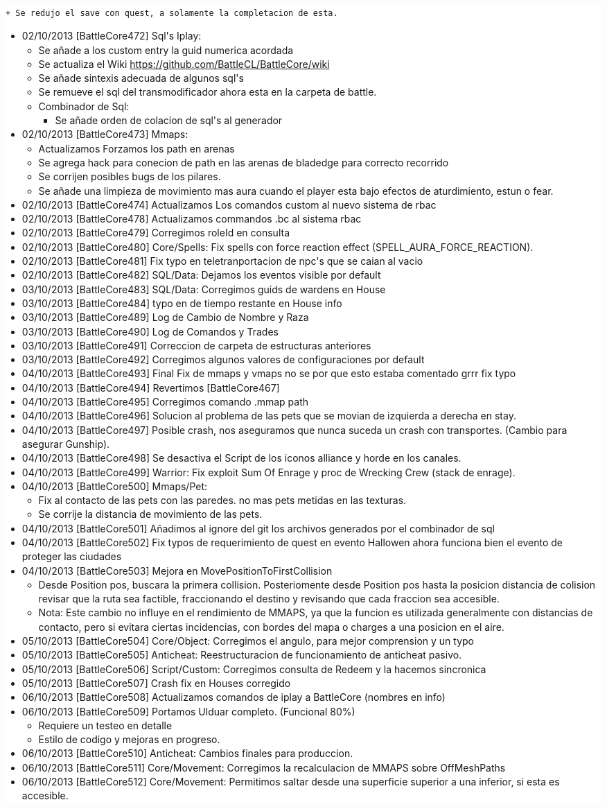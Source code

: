     + Se redujo el save con quest, a solamente la completacion de esta.
+ 02/10/2013 [BattleCore472] Sql's Iplay:
    + Se añade a los custom entry la guid numerica acordada
    + Se actualiza el Wiki https://github.com/BattleCL/BattleCore/wiki
    + Se añade sintexis adecuada de algunos sql's
    + Se remueve el sql del transmodificador ahora esta en la carpeta de battle.
    + Combinador de Sql:
        + Se añade orden de colacion de sql's al generador
+ 02/10/2013 [BattleCore473] Mmaps:
    + Actualizamos Forzamos los path en arenas
    + Se agrega hack para conecion de path en las arenas de bladedge para correcto recorrido
    + Se corrijen posibles bugs de los pilares.
    + Se añade una limpieza de movimiento mas aura cuando el player esta bajo efectos de aturdimiento, estun o fear.
+ 02/10/2013 [BattleCore474] Actualizamos Los comandos custom al nuevo sistema de rbac
+ 02/10/2013 [BattleCore478] Actualizamos commandos .bc al sistema rbac
+ 02/10/2013 [BattleCore479] Corregimos roleId en consulta
+ 02/10/2013 [BattleCore480] Core/Spells: Fix spells con force reaction effect (SPELL_AURA_FORCE_REACTION).
+ 02/10/2013 [BattleCore481] Fix typo en teletranportacion de npc's que se caian al vacio
+ 02/10/2013 [BattleCore482] SQL/Data: Dejamos los eventos visible por default
+ 03/10/2013 [BattleCore483] SQL/Data: Corregimos guids de wardens en House
+ 03/10/2013 [BattleCore484] typo en de tiempo restante en House info
+ 03/10/2013 [BattleCore489] Log de Cambio de Nombre y Raza
+ 03/10/2013 [BattleCore490] Log de Comandos y Trades
+ 03/10/2013 [BattleCore491] Correccion de carpeta de estructuras anteriores
+ 03/10/2013 [BattleCore492] Corregimos algunos valores de configuraciones por default
+ 04/10/2013 [BattleCore493] Final Fix de mmaps y vmaps no se por que esto estaba comentado grrr fix typo
+ 04/10/2013 [BattleCore494] Revertimos [BattleCore467]
+ 04/10/2013 [BattleCore495] Corregimos comando .mmap path
+ 04/10/2013 [BattleCore496] Solucion al problema de las pets que se movian de izquierda a derecha en stay.
+ 04/10/2013 [BattleCore497] Posible crash, nos aseguramos que nunca suceda un crash con transportes. (Cambio para asegurar Gunship).
+ 04/10/2013 [BattleCore498] Se desactiva el Script de los iconos alliance y horde en los canales.
+ 04/10/2013 [BattleCore499] Warrior: Fix exploit Sum Of Enrage  y proc de Wrecking Crew (stack de enrage).
+ 04/10/2013 [BattleCore500] Mmaps/Pet:
    + Fix al contacto de las pets con las paredes. no mas pets metidas en las texturas.
    + Se corrije la distancia de movimiento de las pets.
+ 04/10/2013 [BattleCore501] Añadimos al ignore del git los archivos generados por el combinador de sql
+ 04/10/2013 [BattleCore502] Fix typos de requerimiento de quest en evento Hallowen ahora funciona bien el evento de proteger las ciudades
+ 04/10/2013 [BattleCore503] Mejora en MovePositionToFirstCollision
    + Desde Position pos, buscara la primera collision. Posteriomente desde Position pos hasta la posicion distancia de colision revisar que la ruta sea factible, fraccionando el destino y revisando que cada fraccion sea accesible.
    + Nota: Este cambio no influye en el rendimiento de MMAPS, ya que la funcion es utilizada generalmente con distancias de contacto, pero si evitara ciertas incidencias, con bordes del mapa o charges a una posicion en el aire.
+ 05/10/2013 [BattleCore504] Core/Object: Corregimos el angulo, para mejor comprension y un typo
+ 05/10/2013 [BattleCore505] Anticheat: Reestructuracion de funcionamiento de anticheat pasivo.
+ 05/10/2013 [BattleCore506] Script/Custom: Corregimos consulta de Redeem y la hacemos sincronica
+ 05/10/2013 [BattleCore507] Crash fix en Houses corregido
+ 06/10/2013 [BattleCore508] Actualizamos comandos de iplay a BattleCore (nombres en info)
+ 06/10/2013 [BattleCore509] Portamos Ulduar completo. (Funcional 80%)
    + Requiere un testeo en detalle
    + Estilo de codigo y mejoras en progreso.
+ 06/10/2013 [BattleCore510] Anticheat: Cambios finales para produccion.
+ 06/10/2013 [BattleCore511] Core/Movement: Corregimos la recalculacion de MMAPS sobre OffMeshPaths
+ 06/10/2013 [BattleCore512] Core/Movement: Permitimos saltar desde una superficie superior a una inferior, si esta es accesible.